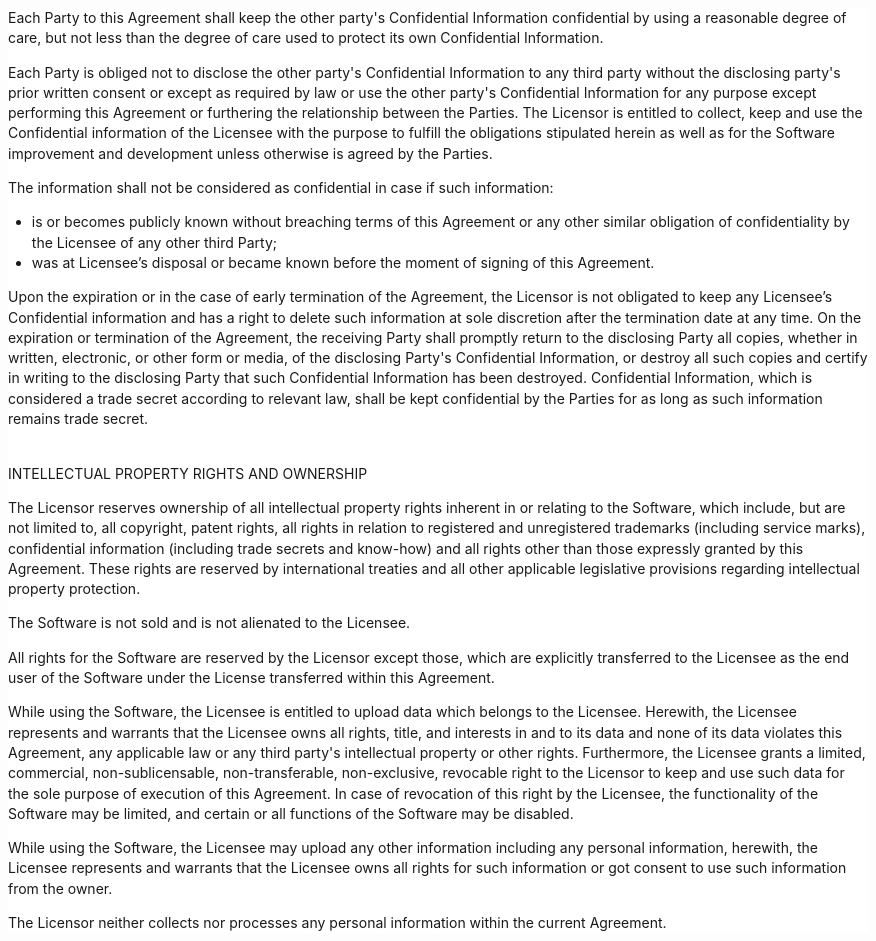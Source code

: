Each Party to this Agreement shall keep the other party's Confidential Information confidential by using a reasonable degree of care, but not less than the degree of care used to protect its own Confidential Information.

Each Party is obliged not to disclose the other party's Confidential Information to any third party without the disclosing party's prior written consent or except as required by law or use the other party's Confidential Information for any purpose except performing this Agreement or furthering the relationship between the Parties. The Licensor is entitled to collect, keep and use the Confidential information of the Licensee with the purpose to fulfill the obligations stipulated herein as well as for the Software improvement and development unless otherwise is agreed by the Parties.   

The information shall not be considered as confidential in case if such information:
- is or becomes publicly known without breaching terms of this Agreement or any other similar obligation of confidentiality by the Licensee of any other third Party; 
- was at Licensee’s disposal or became known before the moment of signing of this Agreement.
  
Upon the expiration or in the case of early termination of the Agreement, the Licensor is not obligated to keep any Licensee’s Confidential information and has a right to delete such information at sole discretion after the termination date at any time.
On the expiration or termination of the Agreement, the receiving Party shall promptly return to the disclosing Party all copies, whether in written, electronic, or other form or media, of the disclosing Party's Confidential Information, or destroy all such copies and certify in writing to the disclosing Party that such Confidential Information has been destroyed. Confidential Information, which is considered a trade secret according to relevant law, shall be kept confidential by the Parties for as long as such information remains trade secret.      

<br>
INTELLECTUAL PROPERTY RIGHTS AND OWNERSHIP

The Licensor reserves ownership of all intellectual property rights inherent in or relating to the Software, which include, but are not limited to, all copyright, patent rights, all rights in relation to registered and unregistered trademarks (including service marks), confidential information (including trade secrets and know-how) and all rights other than those expressly granted by this Agreement. These rights are reserved by international treaties and all other applicable legislative provisions regarding intellectual property protection. 

The Software is not sold and is not alienated to the Licensee.   

All rights for the Software are reserved by the Licensor except those, which are explicitly transferred to the Licensee as the end user of the Software under the License transferred within this Agreement.

While using the Software, the Licensee is entitled to upload data which belongs to the Licensee. Herewith, the Licensee represents and warrants that the Licensee owns all rights, title, and interests in and to its data and none of its data violates this Agreement, any applicable law or any third party's intellectual property or other rights. Furthermore, the Licensee grants a limited, commercial, non-sublicensable, non-transferable, non-exclusive, revocable right to the Licensor to keep and use such data for the sole purpose of execution of this Agreement. In case of revocation of this right by the Licensee, the functionality of the Software may be limited, and certain or all functions of the Software may be disabled.  

While using the Software, the Licensee may upload any other information including any personal information, herewith, the Licensee represents and warrants that the Licensee owns all rights for such information or got consent to use such information from the owner. 

The Licensor neither collects nor processes any personal information within the current Agreement.
